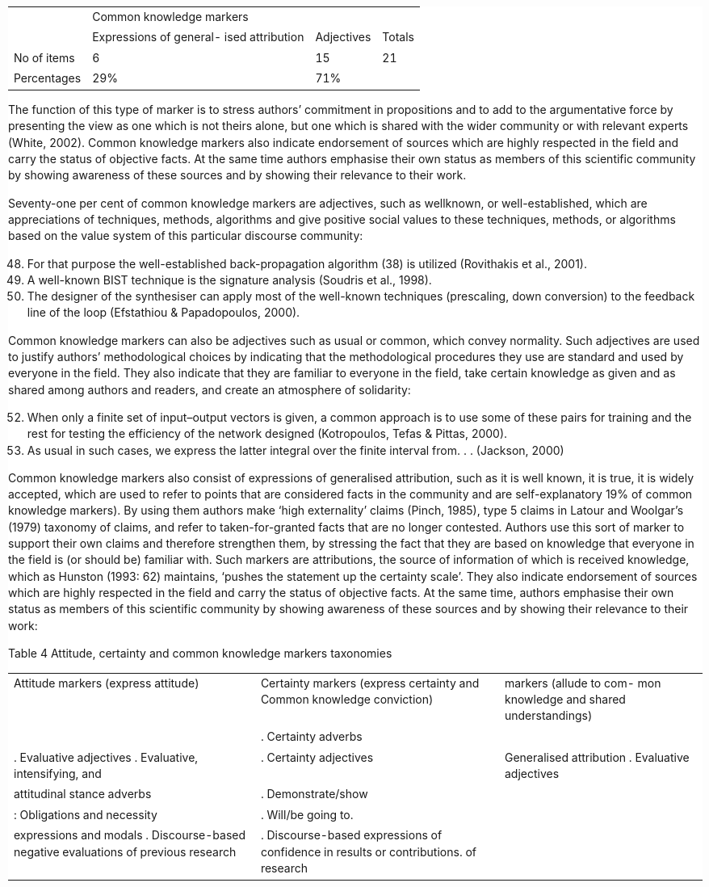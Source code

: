 <html><body><table><tr><td rowspan="2"></td><td colspan="3">Common knowledge markers</td></tr><tr><td>Expressions of general- ised attribution</td><td>Adjectives</td><td>Totals</td></tr><tr><td>No of items</td><td>6</td><td>15</td><td>21</td></tr><tr><td>Percentages</td><td>29%</td><td>71%</td><td></td></tr></table></body></html>

The function of this type of marker is to stress authors’ commitment in propositions and to add to the argumentative force by presenting the view as one which is not theirs alone, but one which is shared with the wider community or with relevant experts (White, 2002). Common knowledge markers also indicate endorsement of sources which are highly respected in the field and carry the status of objective facts. At the same time authors emphasise their own status as members of this scientific community by showing awareness of these sources and by showing their relevance to their work.

Seventy-one per cent of common knowledge markers are adjectives, such as wellknown, or well-established, which are appreciations of techniques, methods, algorithms and give positive social values to these techniques, methods, or algorithms based on the value system of this particular discourse community:

48. For that purpose the well-established back-propagation algorithm (38) is utilized (Rovithakis et al., 2001).   
49. A well-known BIST technique is the signature analysis (Soudris et al., 1998).   
50. The designer of the synthesiser can apply most of the well-known techniques (prescaling, down conversion) to the feedback line of the loop (Efstathiou & Papadopoulos, 2000).

Common knowledge markers can also be adjectives such as usual or common, which convey normality. Such adjectives are used to justify authors’ methodological choices by indicating that the methodological procedures they use are standard and used by everyone in the field. They also indicate that they are familiar to everyone in the field, take certain knowledge as given and as shared among authors and readers, and create an atmosphere of solidarity:

52. When only a finite set of input–output vectors is given, a common approach is to use some of these pairs for training and the rest for testing the efficiency of the network designed (Kotropoulos, Tefas & Pittas, 2000).   
53. As usual in such cases, we express the latter integral over the finite interval from. . . (Jackson, 2000)

Common knowledge markers also consist of expressions of generalised attribution, such as it is well known, it is true, it is widely accepted, which are used to refer to points that are considered facts in the community and are self-explanatory $1 9 \%$ of common knowledge markers). By using them authors make ‘high externality’ claims (Pinch, 1985), type 5 claims in Latour and Woolgar’s (1979) taxonomy of claims, and refer to taken-for-granted facts that are no longer contested. Authors use this sort of marker to support their own claims and therefore strengthen them, by stressing the fact that they are based on knowledge that everyone in the field is (or should be) familiar with. Such markers are attributions, the source of information of which is received knowledge, which as Hunston (1993: 62) maintains, ‘pushes the statement up the certainty scale’. They also indicate endorsement of sources which are highly respected in the field and carry the status of objective facts. At the same time, authors emphasise their own status as members of this scientific community by showing awareness of these sources and by showing their relevance to their work:

Table 4 Attitude, certainty and common knowledge markers taxonomies   

<html><body><table><tr><td>Attitude markers (express attitude)</td><td>Certainty markers (express certainty and Common knowledge conviction)</td><td>markers (allude to com- mon knowledge and shared understandings)</td></tr><tr><td></td><td>. Certainty adverbs</td><td></td></tr><tr><td>. Evaluative adjectives . Evaluative, intensifying, and</td><td>. Certainty adjectives</td><td>Generalised attribution . Evaluative adjectives</td></tr><tr><td>attitudinal stance adverbs</td><td>. Demonstrate/show</td><td></td></tr><tr><td>: Obligations and necessity</td><td>. Will/be going to.</td><td></td></tr><tr><td>expressions and modals . Discourse-based negative evaluations of previous research</td><td>. Discourse-based expressions of confidence in results or contributions. of research</td><td></td></tr></table></body></html>

